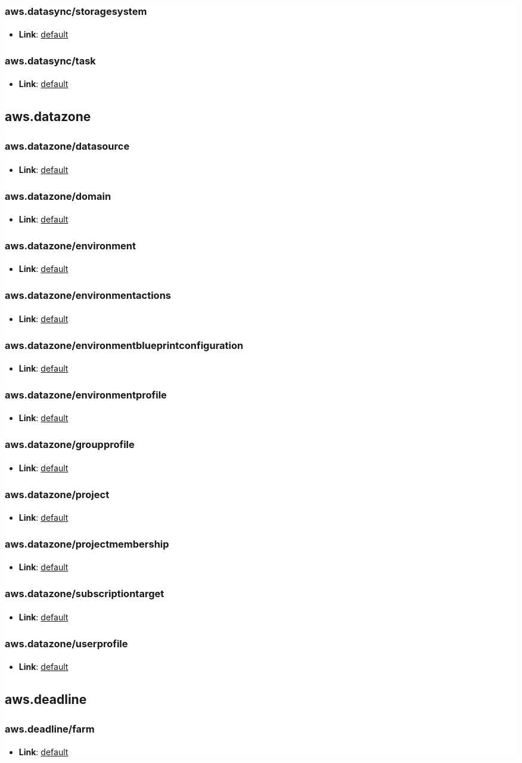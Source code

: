 ### aws.datasync/storagesystem
* **Link**: [default](aws/aws.datasync/default/types.md#resource-awsdatasyncstoragesystemdefault)

### aws.datasync/task
* **Link**: [default](aws/aws.datasync/default/types.md#resource-awsdatasynctaskdefault)

## aws.datazone
### aws.datazone/datasource
* **Link**: [default](aws/aws.datazone/default/types.md#resource-awsdatazonedatasourcedefault)

### aws.datazone/domain
* **Link**: [default](aws/aws.datazone/default/types.md#resource-awsdatazonedomaindefault)

### aws.datazone/environment
* **Link**: [default](aws/aws.datazone/default/types.md#resource-awsdatazoneenvironmentdefault)

### aws.datazone/environmentactions
* **Link**: [default](aws/aws.datazone/default/types.md#resource-awsdatazoneenvironmentactionsdefault)

### aws.datazone/environmentblueprintconfiguration
* **Link**: [default](aws/aws.datazone/default/types.md#resource-awsdatazoneenvironmentblueprintconfigurationdefault)

### aws.datazone/environmentprofile
* **Link**: [default](aws/aws.datazone/default/types.md#resource-awsdatazoneenvironmentprofiledefault)

### aws.datazone/groupprofile
* **Link**: [default](aws/aws.datazone/default/types.md#resource-awsdatazonegroupprofiledefault)

### aws.datazone/project
* **Link**: [default](aws/aws.datazone/default/types.md#resource-awsdatazoneprojectdefault)

### aws.datazone/projectmembership
* **Link**: [default](aws/aws.datazone/default/types.md#resource-awsdatazoneprojectmembershipdefault)

### aws.datazone/subscriptiontarget
* **Link**: [default](aws/aws.datazone/default/types.md#resource-awsdatazonesubscriptiontargetdefault)

### aws.datazone/userprofile
* **Link**: [default](aws/aws.datazone/default/types.md#resource-awsdatazoneuserprofiledefault)

## aws.deadline
### aws.deadline/farm
* **Link**: [default](aws/aws.deadline/default/types.md#resource-awsdeadlinefarmdefault)
